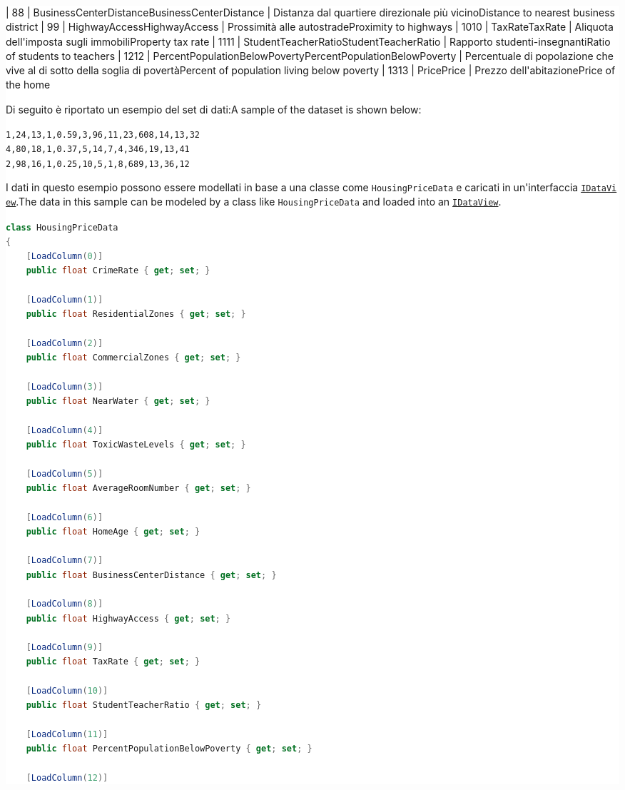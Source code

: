 | <span data-ttu-id="82e90-144">8</span><span class="sxs-lookup"><span data-stu-id="82e90-144">8</span></span> | <span data-ttu-id="82e90-145">BusinessCenterDistance</span><span class="sxs-lookup"><span data-stu-id="82e90-145">BusinessCenterDistance</span></span> | <span data-ttu-id="82e90-146">Distanza dal quartiere direzionale più vicino</span><span class="sxs-lookup"><span data-stu-id="82e90-146">Distance to nearest business district</span></span>
| <span data-ttu-id="82e90-147">9</span><span class="sxs-lookup"><span data-stu-id="82e90-147">9</span></span> | <span data-ttu-id="82e90-148">HighwayAccess</span><span class="sxs-lookup"><span data-stu-id="82e90-148">HighwayAccess</span></span> | <span data-ttu-id="82e90-149">Prossimità alle autostrade</span><span class="sxs-lookup"><span data-stu-id="82e90-149">Proximity to highways</span></span>
| <span data-ttu-id="82e90-150">10</span><span class="sxs-lookup"><span data-stu-id="82e90-150">10</span></span> | <span data-ttu-id="82e90-151">TaxRate</span><span class="sxs-lookup"><span data-stu-id="82e90-151">TaxRate</span></span> | <span data-ttu-id="82e90-152">Aliquota dell'imposta sugli immobili</span><span class="sxs-lookup"><span data-stu-id="82e90-152">Property tax rate</span></span>
| <span data-ttu-id="82e90-153">11</span><span class="sxs-lookup"><span data-stu-id="82e90-153">11</span></span> | <span data-ttu-id="82e90-154">StudentTeacherRatio</span><span class="sxs-lookup"><span data-stu-id="82e90-154">StudentTeacherRatio</span></span> | <span data-ttu-id="82e90-155">Rapporto studenti-insegnanti</span><span class="sxs-lookup"><span data-stu-id="82e90-155">Ratio of students to teachers</span></span>
| <span data-ttu-id="82e90-156">12</span><span class="sxs-lookup"><span data-stu-id="82e90-156">12</span></span> | <span data-ttu-id="82e90-157">PercentPopulationBelowPoverty</span><span class="sxs-lookup"><span data-stu-id="82e90-157">PercentPopulationBelowPoverty</span></span> | <span data-ttu-id="82e90-158">Percentuale di popolazione che vive al di sotto della soglia di povertà</span><span class="sxs-lookup"><span data-stu-id="82e90-158">Percent of population living below poverty</span></span>
| <span data-ttu-id="82e90-159">13</span><span class="sxs-lookup"><span data-stu-id="82e90-159">13</span></span> | <span data-ttu-id="82e90-160">Price</span><span class="sxs-lookup"><span data-stu-id="82e90-160">Price</span></span> | <span data-ttu-id="82e90-161">Prezzo dell'abitazione</span><span class="sxs-lookup"><span data-stu-id="82e90-161">Price of the home</span></span>

<span data-ttu-id="82e90-162">Di seguito è riportato un esempio del set di dati:</span><span class="sxs-lookup"><span data-stu-id="82e90-162">A sample of the dataset is shown below:</span></span>

```text
1,24,13,1,0.59,3,96,11,23,608,14,13,32
4,80,18,1,0.37,5,14,7,4,346,19,13,41
2,98,16,1,0.25,10,5,1,8,689,13,36,12
```

<span data-ttu-id="82e90-163">I dati in questo esempio possono essere modellati in base a una classe come `HousingPriceData` e caricati in un'interfaccia [`IDataView`](xref:Microsoft.ML.IDataView).</span><span class="sxs-lookup"><span data-stu-id="82e90-163">The data in this sample can be modeled by a class like `HousingPriceData` and loaded into an [`IDataView`](xref:Microsoft.ML.IDataView).</span></span>

```csharp
class HousingPriceData
{
    [LoadColumn(0)]
    public float CrimeRate { get; set; }

    [LoadColumn(1)]
    public float ResidentialZones { get; set; }

    [LoadColumn(2)]
    public float CommercialZones { get; set; }

    [LoadColumn(3)]
    public float NearWater { get; set; }

    [LoadColumn(4)]
    public float ToxicWasteLevels { get; set; }

    [LoadColumn(5)]
    public float AverageRoomNumber { get; set; }

    [LoadColumn(6)]
    public float HomeAge { get; set; }

    [LoadColumn(7)]
    public float BusinessCenterDistance { get; set; }

    [LoadColumn(8)]
    public float HighwayAccess { get; set; }

    [LoadColumn(9)]
    public float TaxRate { get; set; }

    [LoadColumn(10)]
    public float StudentTeacherRatio { get; set; }

    [LoadColumn(11)]
    public float PercentPopulationBelowPoverty { get; set; }

    [LoadColumn(12)]
```